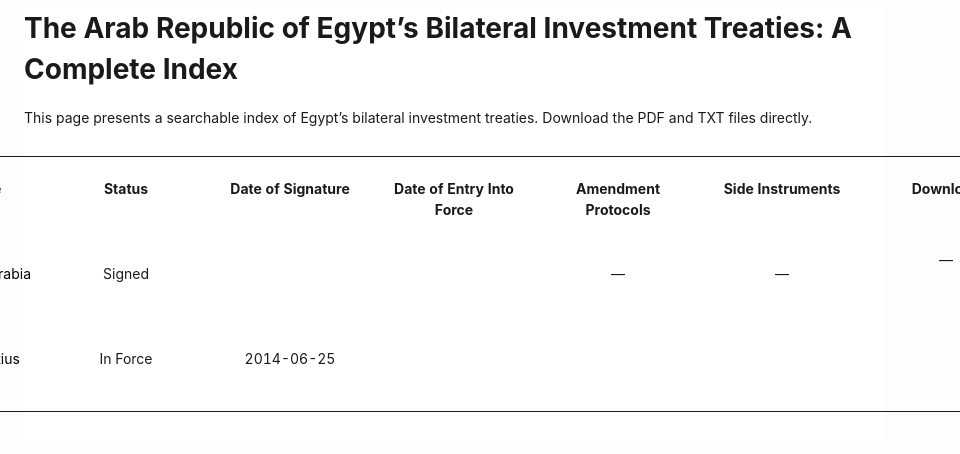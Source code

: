 <div style="text-align: left; margin-bottom: 30px;">
  <h1>The Arab Republic of Egypt’s Bilateral Investment Treaties: A Complete Index</h1>
  <p>This page presents a searchable index of Egypt’s bilateral investment treaties. Download the PDF and TXT files directly.</p>

<div style="display: flex; justify-content: center;">
<div style="text-align: center; margin-bottom: 20px;">
  
<div style="display: flex; justify-content: center;">

<table cellpadding="0" cellspacing="0" class="t1">
<tbody>
<tr>
<td class="td1" valign="middle" style="padding: 8px 12px; min-width: 140px;">
<p class="p3"><span class="s1"><b>Treaty Title</b></span></p>
</td>
<td class="td2" valign="middle" style="padding: 8px 12px; min-width: 140px;">
<p class="p3"><span class="s1"><b>Status</b></span></p>
</td>
<td class="td3" valign="middle" style="padding: 8px 12px; min-width: 140px;">
<p class="p3"><span class="s1"><b>Date of Signature</b></span></p>
</td>
<td class="td4" valign="middle" style="padding: 8px 12px; min-width: 140px;">
<p class="p3"><span class="s1"><b>Date of Entry Into Force</b></span></p>
</td>
<td class="td5" valign="middle" style="padding: 8px 12px; min-width: 140px;">
<p class="p3"><span class="s1"><b>Amendment Protocols</b></span></p>
</td>
<td class="td6" valign="middle" style="padding: 8px 12px; min-width: 140px;">
<p class="p3"><span class="s1"><b>Side Instruments</b></span></p>
</td>
<td class="td7" valign="middle" style="padding: 8px 12px; min-width: 140px;">
<p class="p3"><span class="s1"><b>Download</b></span></p>
</td>
<tr>
<td class="td8" valign="top" style="padding: 8px 12px; min-width: 140px;">
  <p class="p4"><span class="s1"><span style="color: black; text-decoration: none;">Egypt - Saudi Arabia (2024)</span></span></p>
</td>
<td class="td9" valign="top" style="padding: 8px 12px; min-width: 140px;">
<p class="p3"><span class="s1">Signed</span></p>
</td>
<td class="td10" valign="top" style="padding: 8px 12px; min-width: 140px;">
<p class="p5"><span class="s1"></span><br/></p>
</td>
<td class="td11" valign="top" style="padding: 8px 12px; min-width: 140px;">
<p class="p5"><span class="s1"></span><br/></p>
</td>
<td class="td12" valign="top" style="padding: 8px 12px; min-width: 140px;">
<p class="p3"><span class="s1">—</span></p>
</td>
<td class="td13" valign="top" style="padding: 8px 12px; min-width: 140px;">
<p class="p3"><span class="s1">—</span></p>
<td style="padding: 8px 12px; min-width: 140px;">—</td>
</tr>
<tr>
<td class="td8" valign="top" style="padding: 8px 12px; min-width: 140px;">
  <p class="p4"><span class="s1"><span style="color: black; text-decoration: none;">Egypt - Mauritius BIT (2014)</span></span></p>
</td>
<td class="td9" valign="top" style="padding: 8px 12px; min-width: 140px;">
<p class="p3"><span class="s1">In Force</span></p>
</td>
<td class="td10" valign="top" style="padding: 8px 12px; min-width: 140px;">
<p class="p3"><span class="s1">2014-06-25</span></p>